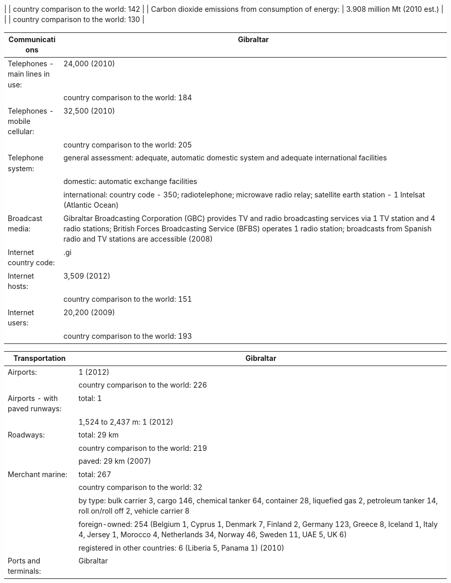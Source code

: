 | | country comparison to the world: 142 |
| Carbon dioxide emissions from consumption of energy: | 3.908 million Mt (2010 est.) |
| | country comparison to the world: 130 |


| Communications | Gibraltar |
| --- | --- |
| Telephones - main lines in use: | 24,000 (2010) |
| | country comparison to the world: 184 |
| Telephones - mobile cellular: | 32,500 (2010) |
| | country comparison to the world: 205 |
| Telephone system: | general assessment: adequate, automatic domestic system and adequate international facilities |
| | domestic: automatic exchange facilities |
| | international: country code - 350; radiotelephone; microwave radio relay; satellite earth station - 1 Intelsat (Atlantic Ocean) |
| Broadcast media: | Gibraltar Broadcasting Corporation (GBC) provides TV and radio broadcasting services via 1 TV station and 4 radio stations; British Forces Broadcasting Service (BFBS) operates 1 radio station; broadcasts from Spanish radio and TV stations are accessible (2008) |
| Internet country code: | .gi |
| Internet hosts: | 3,509 (2012) |
| | country comparison to the world: 151 |
| Internet users: | 20,200 (2009) |
| | country comparison to the world: 193 |


| Transportation | Gibraltar |
| --- | --- |
| Airports: | 1 (2012) |
| | country comparison to the world: 226 |
| Airports - with paved runways: | total: 1 |
| | 1,524 to 2,437 m: 1 (2012) |
| Roadways: | total: 29 km |
| | country comparison to the world: 219 |
| | paved: 29 km (2007) |
| Merchant marine: | total: 267 |
| | country comparison to the world: 32 |
| | by type: bulk carrier 3, cargo 146, chemical tanker 64, container 28, liquefied gas 2, petroleum tanker 14, roll on/roll off 2, vehicle carrier 8 |
| | foreign-owned: 254 (Belgium 1, Cyprus 1, Denmark 7, Finland 2, Germany 123, Greece 8, Iceland 1, Italy 4, Jersey 1, Morocco 4, Netherlands 34, Norway 46, Sweden 11, UAE 5, UK 6) |
| | registered in other countries: 6 (Liberia 5, Panama 1) (2010) |
| Ports and terminals: | Gibraltar |
